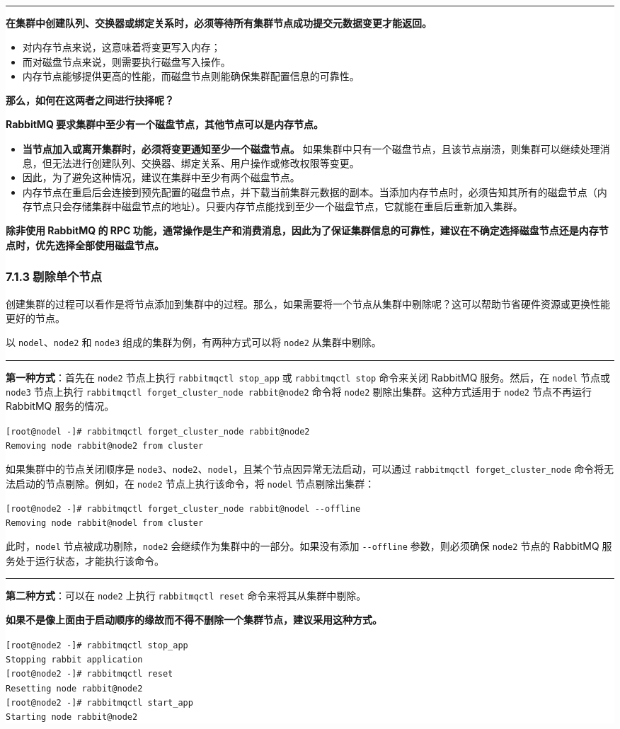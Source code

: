 ------

**在集群中创建队列、交换器或绑定关系时，必须等待所有集群节点成功提交元数据变更才能返回。**

+ 对内存节点来说，这意味着将变更写入内存；
+ 而对磁盘节点来说，则需要执行磁盘写入操作。
+ 内存节点能够提供更高的性能，而磁盘节点则能确保集群配置信息的可靠性。

**那么，如何在这两者之间进行抉择呢？**

**RabbitMQ 要求集群中至少有一个磁盘节点，其他节点可以是内存节点。**

+ **当节点加入或离开集群时，必须将变更通知至少一个磁盘节点。** 如果集群中只有一个磁盘节点，且该节点崩溃，则集群可以继续处理消息，但无法进行创建队列、交换器、绑定关系、用户操作或修改权限等变更。
+ 因此，为了避免这种情况，建议在集群中至少有两个磁盘节点。
+ 内存节点在重启后会连接到预先配置的磁盘节点，并下载当前集群元数据的副本。当添加内存节点时，必须告知其所有的磁盘节点（内存节点只会存储集群中磁盘节点的地址）。只要内存节点能找到至少一个磁盘节点，它就能在重启后重新加入集群。

**除非使用 RabbitMQ 的 RPC 功能，通常操作是生产和消费消息，因此为了保证集群信息的可靠性，建议在不确定选择磁盘节点还是内存节点时，优先选择全部使用磁盘节点。**



### 7.1.3 剔除单个节点

创建集群的过程可以看作是将节点添加到集群中的过程。那么，如果需要将一个节点从集群中剔除呢？这可以帮助节省硬件资源或更换性能更好的节点。

以 `nodel`、`node2` 和 `node3` 组成的集群为例，有两种方式可以将 `node2` 从集群中剔除。

------

**第一种方式**：首先在 `node2` 节点上执行 `rabbitmqctl stop_app` 或 `rabbitmqctl stop` 命令来关闭 RabbitMQ 服务。然后，在 `nodel` 节点或 `node3` 节点上执行 `rabbitmqctl forget_cluster_node rabbit@node2` 命令将 `node2` 剔除出集群。这种方式适用于 `node2` 节点不再运行 RabbitMQ 服务的情况。

```
[root@nodel -]# rabbitmqctl forget_cluster_node rabbit@node2
Removing node rabbit@node2 from cluster
```

如果集群中的节点关闭顺序是 `node3`、`node2`、`nodel`，且某个节点因异常无法启动，可以通过 `rabbitmqctl forget_cluster_node` 命令将无法启动的节点剔除。例如，在 `node2` 节点上执行该命令，将 `nodel` 节点剔除出集群：

```
[root@node2 -]# rabbitmqctl forget_cluster_node rabbit@nodel --offline
Removing node rabbit@nodel from cluster
```

此时，`nodel` 节点被成功剔除，`node2` 会继续作为集群中的一部分。如果没有添加 `--offline` 参数，则必须确保 `node2` 节点的 RabbitMQ 服务处于运行状态，才能执行该命令。

------

**第二种方式**：可以在 `node2` 上执行 `rabbitmqctl reset` 命令来将其从集群中剔除。

**如果不是像上面由于启动顺序的缘故而不得不删除一个集群节点，建议采用这种方式。**

```
[root@node2 -]# rabbitmqctl stop_app
Stopping rabbit application
[root@node2 -]# rabbitmqctl reset
Resetting node rabbit@node2
[root@node2 -]# rabbitmqctl start_app
Starting node rabbit@node2
```
